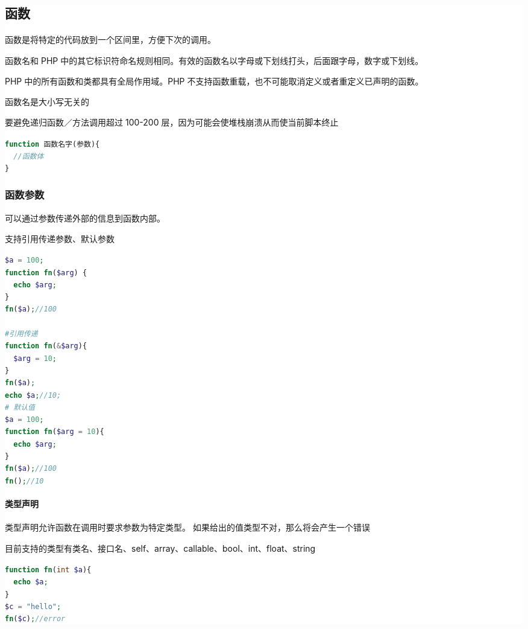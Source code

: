 ## 函数

函数是将特定的代码放到一个区间里，方便下次的调用。

函数名和 PHP 中的其它标识符命名规则相同。有效的函数名以字母或下划线打头，后面跟字母，数字或下划线。

PHP 中的所有函数和类都具有全局作用域。PHP 不支持函数重载，也不可能取消定义或者重定义已声明的函数。

函数名是大小写无关的

要避免递归函数／方法调用超过 100-200 层，因为可能会使堆栈崩溃从而使当前脚本终止

```php
function 函数名字(参数){
  //函数体
}
```

### 函数参数

可以通过参数传递外部的信息到函数内部。

支持引用传递参数、默认参数

```php
$a = 100;
function fn($arg) {
  echo $arg;
}
fn($a);//100

#引用传递
function fn(&$arg){
  $arg = 10;
}
fn($a);
echo $a;//10;
# 默认值
$a = 100;
function fn($arg = 10){
  echo $arg;
}
fn($a);//100
fn();//10
```

#### **类型声明**

类型声明允许函数在调用时要求参数为特定类型。 如果给出的值类型不对，那么将会产生一个错误

目前支持的类型有类名、接口名、self、array、callable、bool、int、float、string

```php
function fn(int $a){
  echo $a;
}
$c = "hello";
fn($c);//error 
```
